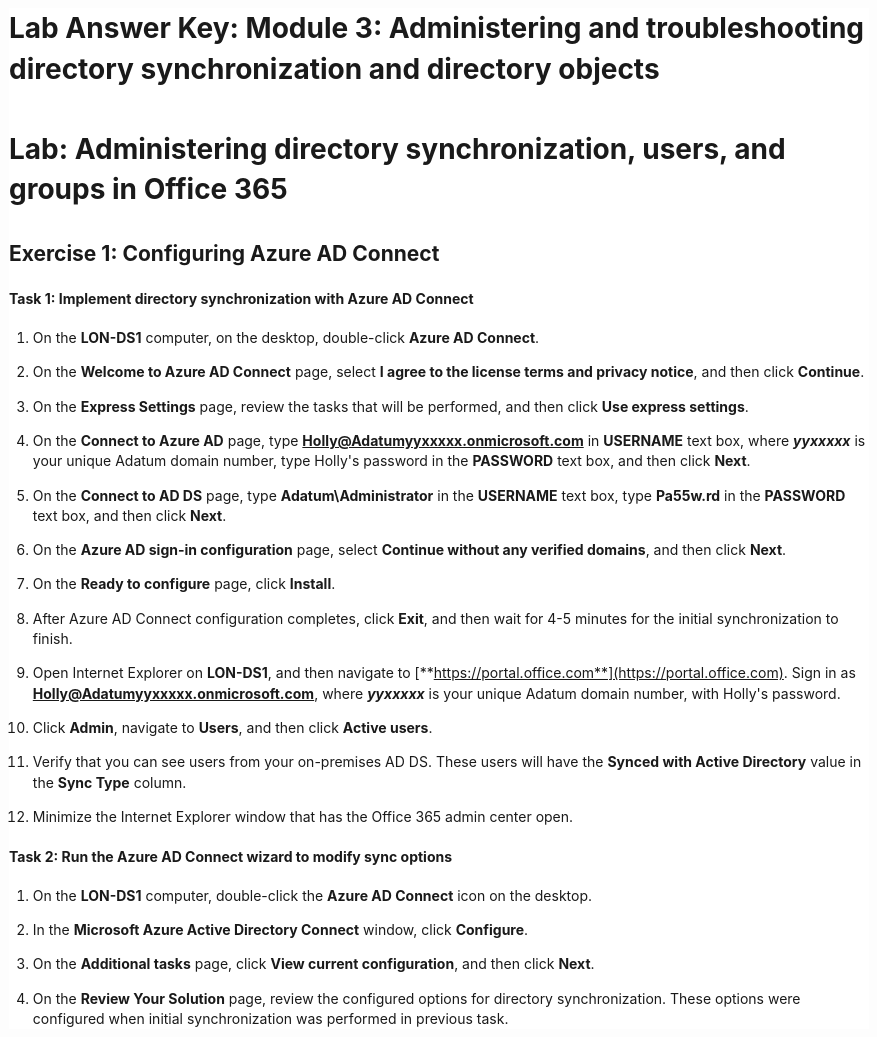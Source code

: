 ﻿# Lab Answer Key:  Module 3: Administering and troubleshooting directory synchronization and directory objects
# Lab: Administering directory synchronization, users, and groups in Office 365
  
## Exercise 1: Configuring Azure AD Connect
  
#### Task 1: Implement directory synchronization with Azure AD Connect
  
1. On the  **LON-DS1** computer, on the desktop, double-click **Azure AD Connect**.

2. On the  **Welcome to Azure AD Connect** page, select **I agree to the license terms and privacy notice**, and then click  **Continue**.

3. On the  **Express Settings** page, review the tasks that will be performed, and then click **Use express settings**.

4. On the  **Connect to Azure AD** page, type **Holly@Adatumyyxxxxx.onmicrosoft.com** in **USERNAME** text box, where  **_yyxxxxx_** is your unique Adatum domain number, type Holly's password in the **PASSWORD** text box, and then click **Next**.

5. On the  **Connect to AD DS** page, type **Adatum\\Administrator** in the **USERNAME** text box, type **Pa55w.rd** in the **PASSWORD** text box, and then click **Next**.

6. On the  **Azure AD sign-in configuration** page, select **Continue without any verified domains**, and then click  **Next**.

7. On the  **Ready to configure** page, click **Install**.

8. After Azure AD Connect configuration completes, click  **Exit**, and then wait for 4-5 minutes for the initial synchronization to finish.

9. Open Internet Explorer on  **LON-DS1**, and then navigate to  [**https://portal.office.com**](https://portal.office.com). Sign in as  **Holly@Adatumyyxxxxx.onmicrosoft.com**, where  **_yyxxxxx_** is your unique Adatum domain number, with Holly's password.

10. Click  **Admin**, navigate to  **Users**, and then click  **Active users**.

11. Verify that you can see users from your on-premises AD DS. These users will have the  **Synced with Active Directory** value in the **Sync Type** column.

12. Minimize the Internet Explorer window that has the Office 365 admin center open.



#### Task 2: Run the Azure AD Connect wizard to modify sync options
  
1. On the  **LON-DS1** computer, double-click the **Azure AD Connect** icon on the desktop.

2. In the  **Microsoft Azure Active Directory Connect** window, click **Configure**.

3. On the  **Additional tasks** page, click **View current configuration**, and then click  **Next**.

4. On the  **Review Your Solution** page, review the configured options for directory synchronization. These options were configured when initial synchronization was performed in previous task.
